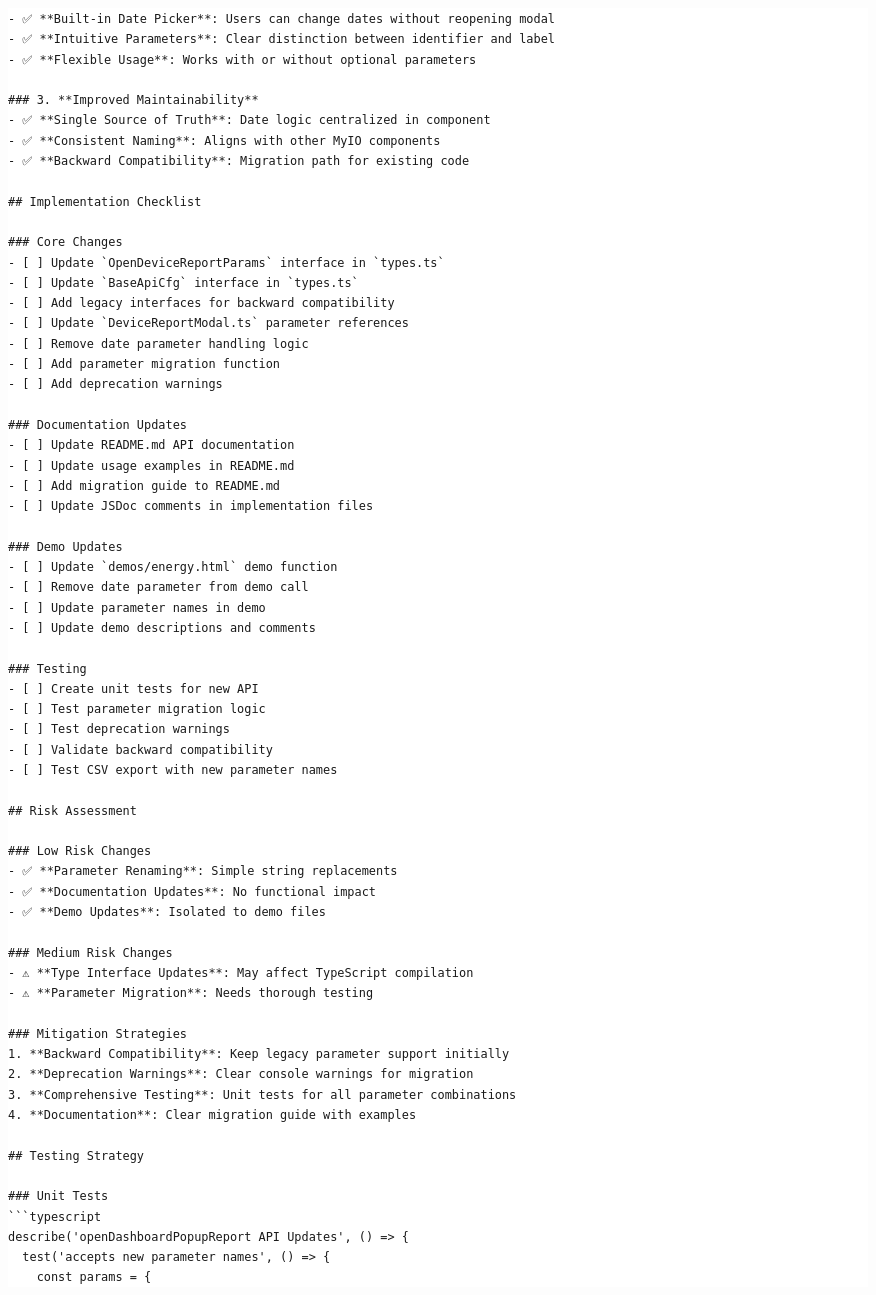 ```
- ✅ **Built-in Date Picker**: Users can change dates without reopening modal
- ✅ **Intuitive Parameters**: Clear distinction between identifier and label
- ✅ **Flexible Usage**: Works with or without optional parameters

### 3. **Improved Maintainability**
- ✅ **Single Source of Truth**: Date logic centralized in component
- ✅ **Consistent Naming**: Aligns with other MyIO components
- ✅ **Backward Compatibility**: Migration path for existing code

## Implementation Checklist

### Core Changes
- [ ] Update `OpenDeviceReportParams` interface in `types.ts`
- [ ] Update `BaseApiCfg` interface in `types.ts`
- [ ] Add legacy interfaces for backward compatibility
- [ ] Update `DeviceReportModal.ts` parameter references
- [ ] Remove date parameter handling logic
- [ ] Add parameter migration function
- [ ] Add deprecation warnings

### Documentation Updates
- [ ] Update README.md API documentation
- [ ] Update usage examples in README.md
- [ ] Add migration guide to README.md
- [ ] Update JSDoc comments in implementation files

### Demo Updates
- [ ] Update `demos/energy.html` demo function
- [ ] Remove date parameter from demo call
- [ ] Update parameter names in demo
- [ ] Update demo descriptions and comments

### Testing
- [ ] Create unit tests for new API
- [ ] Test parameter migration logic
- [ ] Test deprecation warnings
- [ ] Validate backward compatibility
- [ ] Test CSV export with new parameter names

## Risk Assessment

### Low Risk Changes
- ✅ **Parameter Renaming**: Simple string replacements
- ✅ **Documentation Updates**: No functional impact
- ✅ **Demo Updates**: Isolated to demo files

### Medium Risk Changes
- ⚠️ **Type Interface Updates**: May affect TypeScript compilation
- ⚠️ **Parameter Migration**: Needs thorough testing

### Mitigation Strategies
1. **Backward Compatibility**: Keep legacy parameter support initially
2. **Deprecation Warnings**: Clear console warnings for migration
3. **Comprehensive Testing**: Unit tests for all parameter combinations
4. **Documentation**: Clear migration guide with examples

## Testing Strategy

### Unit Tests
```typescript
describe('openDashboardPopupReport API Updates', () => {
  test('accepts new parameter names', () => {
    const params = {
```